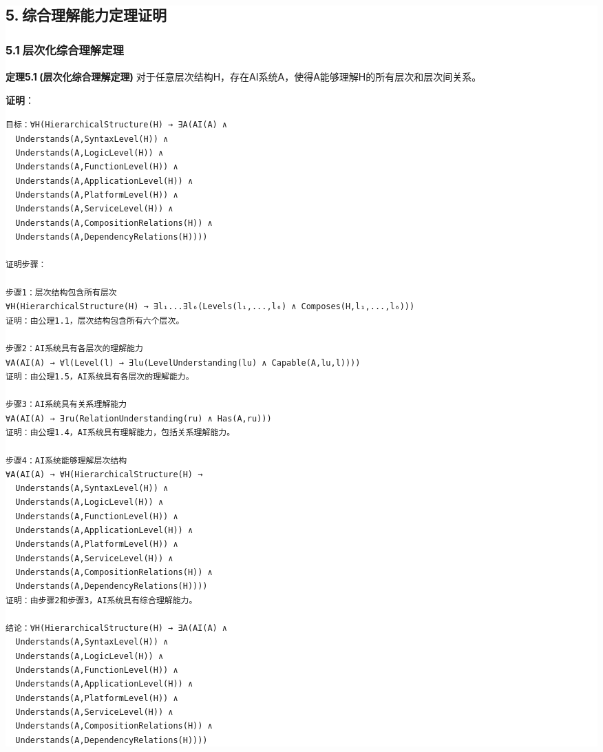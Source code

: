 ```text
```

## 5. 综合理解能力定理证明

### 5.1 层次化综合理解定理

**定理5.1 (层次化综合理解定理)**
对于任意层次结构H，存在AI系统A，使得A能够理解H的所有层次和层次间关系。

**证明**：

```text
目标：∀H(HierarchicalStructure(H) → ∃A(AI(A) ∧ 
  Understands(A,SyntaxLevel(H)) ∧ 
  Understands(A,LogicLevel(H)) ∧ 
  Understands(A,FunctionLevel(H)) ∧ 
  Understands(A,ApplicationLevel(H)) ∧ 
  Understands(A,PlatformLevel(H)) ∧ 
  Understands(A,ServiceLevel(H)) ∧
  Understands(A,CompositionRelations(H)) ∧
  Understands(A,DependencyRelations(H))))

证明步骤：

步骤1：层次结构包含所有层次
∀H(HierarchicalStructure(H) → ∃l₁...∃l₆(Levels(l₁,...,l₆) ∧ Composes(H,l₁,...,l₆)))
证明：由公理1.1，层次结构包含所有六个层次。

步骤2：AI系统具有各层次的理解能力
∀A(AI(A) → ∀l(Level(l) → ∃lu(LevelUnderstanding(lu) ∧ Capable(A,lu,l))))
证明：由公理1.5，AI系统具有各层次的理解能力。

步骤3：AI系统具有关系理解能力
∀A(AI(A) → ∃ru(RelationUnderstanding(ru) ∧ Has(A,ru)))
证明：由公理1.4，AI系统具有理解能力，包括关系理解能力。

步骤4：AI系统能够理解层次结构
∀A(AI(A) → ∀H(HierarchicalStructure(H) → 
  Understands(A,SyntaxLevel(H)) ∧ 
  Understands(A,LogicLevel(H)) ∧ 
  Understands(A,FunctionLevel(H)) ∧ 
  Understands(A,ApplicationLevel(H)) ∧ 
  Understands(A,PlatformLevel(H)) ∧ 
  Understands(A,ServiceLevel(H)) ∧
  Understands(A,CompositionRelations(H)) ∧
  Understands(A,DependencyRelations(H))))
证明：由步骤2和步骤3，AI系统具有综合理解能力。

结论：∀H(HierarchicalStructure(H) → ∃A(AI(A) ∧ 
  Understands(A,SyntaxLevel(H)) ∧ 
  Understands(A,LogicLevel(H)) ∧ 
  Understands(A,FunctionLevel(H)) ∧ 
  Understands(A,ApplicationLevel(H)) ∧ 
  Understands(A,PlatformLevel(H)) ∧ 
  Understands(A,ServiceLevel(H)) ∧
  Understands(A,CompositionRelations(H)) ∧
  Understands(A,DependencyRelations(H))))
```
